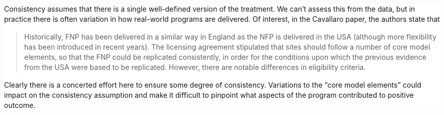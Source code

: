 Consistency assumes that there is a single well-defined version of the
treatment. We can’t assess this from the data, but in practice there is
often variation in how real-world programs are delivered. Of interest,
in the Cavallaro paper, the authors state that

> Historically, FNP has been delivered in a similar way in England as
> the NFP is delivered in the USA (although more flexibility has been
> introduced in recent years). The licensing agreement stipulated that
> sites should follow a number of core model elements, so that the FNP
> could be replicated consistently, in order for the conditions upon
> which the previous evidence from the USA were based to be replicated.
> However, there are notable differences in eligibility criteria.

Clearly there is a concerted effort here to ensure some degree of
consistency. Variations to the “core model elements” could impact on the
consistency assumption and make it difficult to pinpoint what aspects of
the program contributed to positive outcome.
